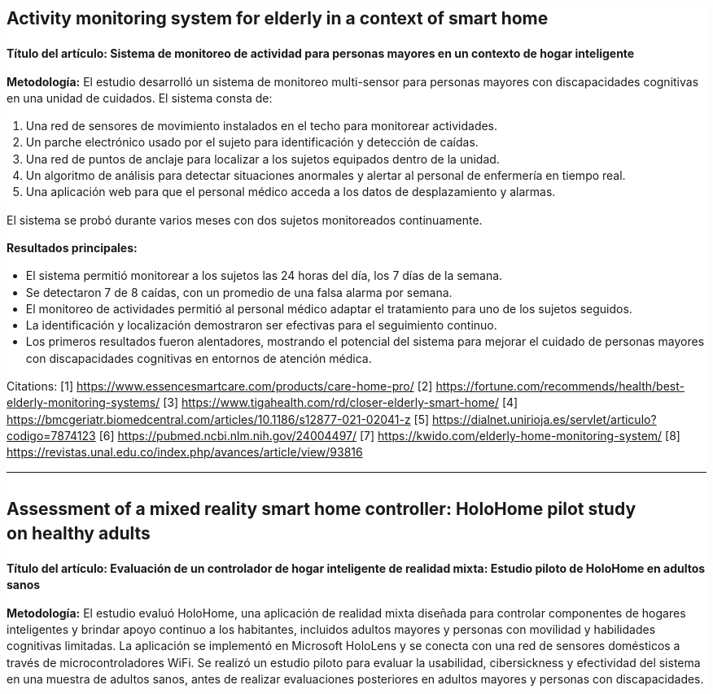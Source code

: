 ## Activity monitoring system for elderly in a context of smart home

**Título del artículo: Sistema de monitoreo de actividad para personas mayores en un contexto de hogar inteligente**

**Metodología:**
El estudio desarrolló un sistema de monitoreo multi-sensor para personas mayores con discapacidades cognitivas en una unidad de cuidados. El sistema consta de:

1. Una red de sensores de movimiento instalados en el techo para monitorear actividades.
2. Un parche electrónico usado por el sujeto para identificación y detección de caídas.
3. Una red de puntos de anclaje para localizar a los sujetos equipados dentro de la unidad.
4. Un algoritmo de análisis para detectar situaciones anormales y alertar al personal de enfermería en tiempo real.
5. Una aplicación web para que el personal médico acceda a los datos de desplazamiento y alarmas.

El sistema se probó durante varios meses con dos sujetos monitoreados continuamente.

**Resultados principales:**
- El sistema permitió monitorear a los sujetos las 24 horas del día, los 7 días de la semana.
- Se detectaron 7 de 8 caídas, con un promedio de una falsa alarma por semana.
- El monitoreo de actividades permitió al personal médico adaptar el tratamiento para uno de los sujetos seguidos.
- La identificación y localización demostraron ser efectivas para el seguimiento continuo.
- Los primeros resultados fueron alentadores, mostrando el potencial del sistema para mejorar el cuidado de personas mayores con discapacidades cognitivas en entornos de atención médica.

Citations:
[1] https://www.essencesmartcare.com/products/care-home-pro/
[2] https://fortune.com/recommends/health/best-elderly-monitoring-systems/
[3] https://www.tigahealth.com/rd/closer-elderly-smart-home/
[4] https://bmcgeriatr.biomedcentral.com/articles/10.1186/s12877-021-02041-z
[5] https://dialnet.unirioja.es/servlet/articulo?codigo=7874123
[6] https://pubmed.ncbi.nlm.nih.gov/24004497/
[7] https://kwido.com/elderly-home-monitoring-system/
[8] https://revistas.unal.edu.co/index.php/avances/article/view/93816

---
## Assessment of a mixed reality smart home controller: HoloHome pilot study on healthy adults

**Título del artículo: Evaluación de un controlador de hogar inteligente de realidad mixta: Estudio piloto de HoloHome en adultos sanos**

**Metodología:**
El estudio evaluó HoloHome, una aplicación de realidad mixta diseñada para controlar componentes de hogares inteligentes y brindar apoyo continuo a los habitantes, incluidos adultos mayores y personas con movilidad y habilidades cognitivas limitadas. La aplicación se implementó en Microsoft HoloLens y se conecta con una red de sensores domésticos a través de microcontroladores WiFi. Se realizó un estudio piloto para evaluar la usabilidad, cibersickness y efectividad del sistema en una muestra de adultos sanos, antes de realizar evaluaciones posteriores en adultos mayores y personas con discapacidades.
